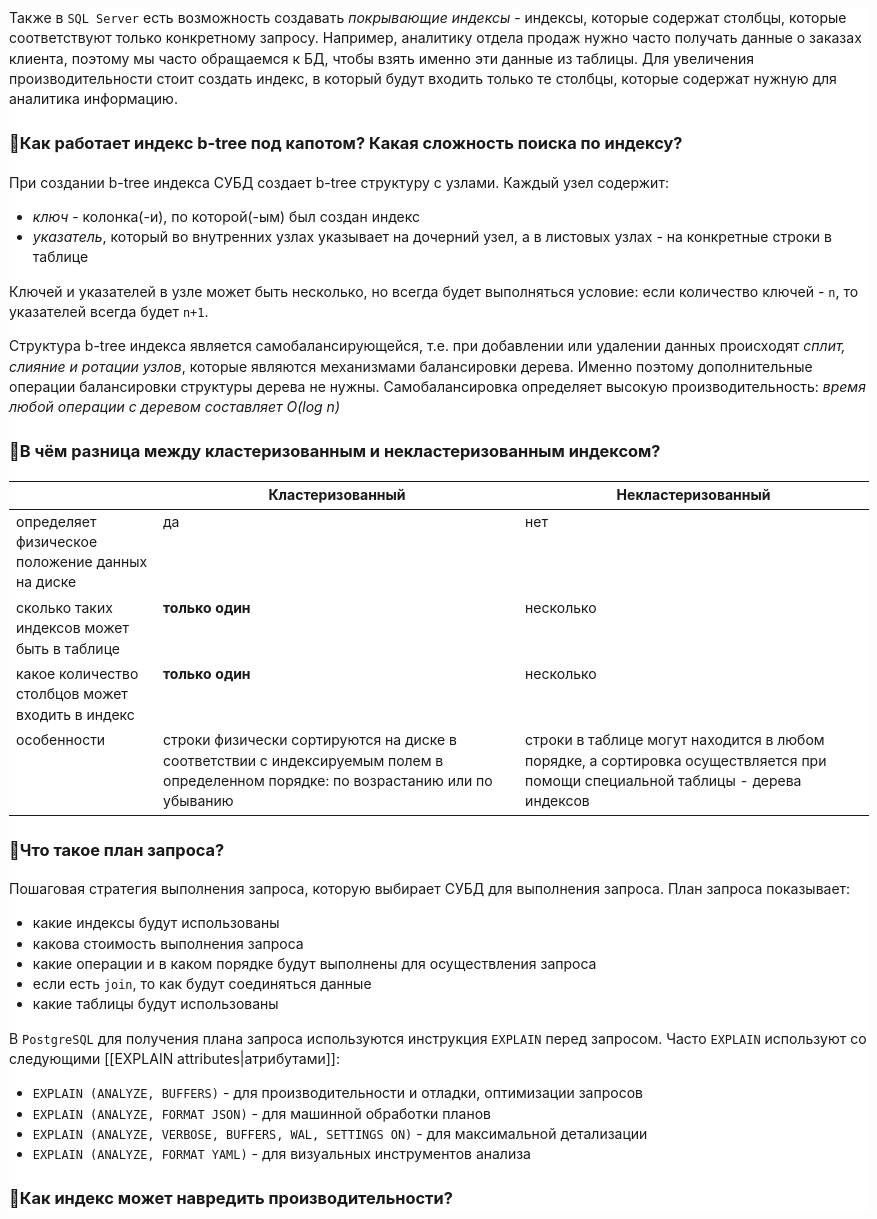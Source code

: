Также в `SQL Server` есть возможность создавать *покрывающие индексы* - индексы, которые содержат столбцы, которые соответствуют только конкретному запросу. Например, аналитику отдела продаж нужно часто получать данные о заказах клиента, поэтому мы часто обращаемся к БД, чтобы взять именно эти данные из таблицы. Для увеличения производительности стоит создать индекс, в который будут входить только те столбцы, которые содержат нужную для аналитика информацию.

### 📑Как работает индекс b-tree под капотом? Какая сложность поиска по индексу? 

При создании b-tree индекса СУБД создает b-tree структуру с узлами. Каждый узел содержит:
- *ключ* - колонка(-и), по которой(-ым) был создан индекс
- *указатель*, который во внутренних узлах указывает на дочерний узел, а в листовых узлах - на конкретные строки в таблице

Ключей и указателей в узле может быть несколько, но всегда будет выполняться условие: если количество ключей - `n`, то указателей всегда будет `n+1`.

Структура b-tree индекса является самобалансирующейся, т.е. при добавлении или удалении данных происходят *сплит, слияние и ротации узлов*, которые являются механизмами балансировки дерева. Именно поэтому дополнительные операции балансировки структуры дерева не нужны. Самобалансировка определяет высокую производительность: *время любой операции с деревом составляет O(log n)*

### 📑В чём разница между кластеризованным и некластеризованным индексом?

|                                                  | Кластеризованный                                                                                                                  | Некластеризованный                                                                                                             |
| ------------------------------------------------ | --------------------------------------------------------------------------------------------------------------------------------- | ------------------------------------------------------------------------------------------------------------------------------ |
| определяет физическое положение данных на диске  | да                                                                                                                                | нет                                                                                                                            |
| сколько таких индексов может быть в таблице      | **только один**                                                                                                                   | несколько                                                                                                                      |
| какое количество столбцов может входить в индекс | **только один**                                                                                                                   | несколько                                                                                                                      |
| особенности                                      | строки физически сортируются на диске в соответствии с индексируемым полем в определенном порядке: по возрастанию или по убыванию | строки в таблице могут находится в любом порядке, а сортировка осуществляется при помощи специальной таблицы - дерева индексов |
### 📑Что такое план запроса?

Пошаговая стратегия выполнения запроса, которую выбирает СУБД для выполнения запроса. План запроса показывает:
- какие индексы будут использованы
- какова стоимость выполнения запроса
- какие операции и в каком порядке будут выполнены для осуществления запроса
- если есть `join`, то как будут соединяться данные
- какие таблицы будут использованы

В `PostgreSQL` для получения плана запроса используются инструкция `EXPLAIN` перед запросом. Часто `EXPLAIN` используют со следующими [[EXPLAIN attributes|атрибутами]]:
- `EXPLAIN (ANALYZE, BUFFERS)` - для производительности и отладки, оптимизации запросов
- `EXPLAIN (ANALYZE, FORMAT JSON)` - для машинной обработки планов
- `EXPLAIN (ANALYZE, VERBOSE, BUFFERS, WAL, SETTINGS ON)` - для максимальной детализации
- `EXPLAIN (ANALYZE, FORMAT YAML)` - для визуальных инструментов анализа

### 📑Как индекс может навредить производительности?


[^1]: Транзитивная зависимость - это когда `A -> B, B -> C, следовательно A -> C`, где `->`- зависит